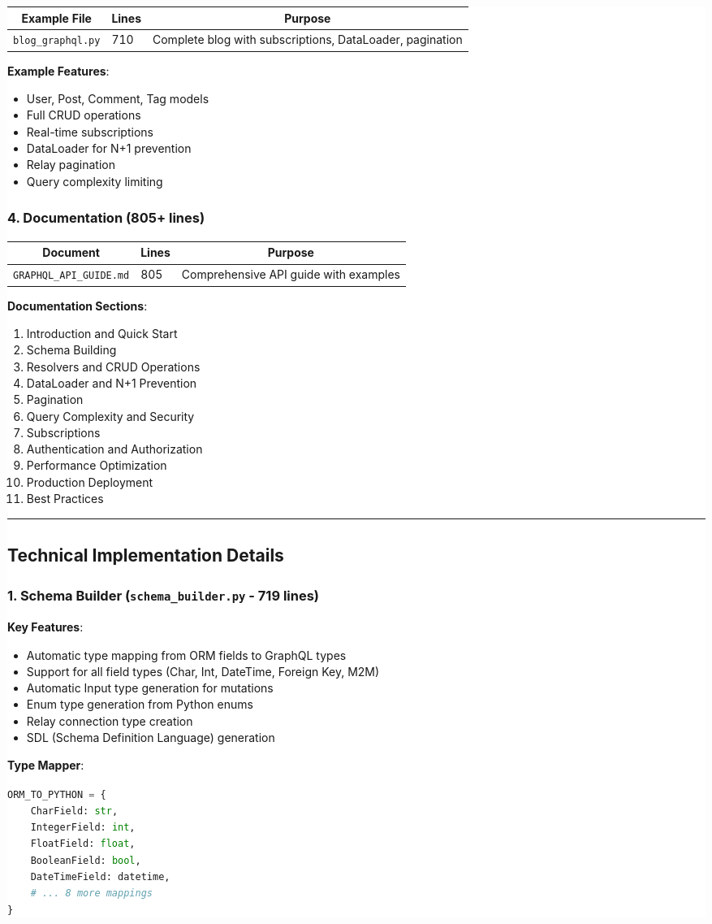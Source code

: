 | Example File | Lines | Purpose |
|--------------|-------|---------|
| `blog_graphql.py` | 710 | Complete blog with subscriptions, DataLoader, pagination |

**Example Features**:
- User, Post, Comment, Tag models
- Full CRUD operations
- Real-time subscriptions
- DataLoader for N+1 prevention
- Relay pagination
- Query complexity limiting

### 4. Documentation (805+ lines)

| Document | Lines | Purpose |
|----------|-------|---------|
| `GRAPHQL_API_GUIDE.md` | 805 | Comprehensive API guide with examples |

**Documentation Sections**:
1. Introduction and Quick Start
2. Schema Building
3. Resolvers and CRUD Operations
4. DataLoader and N+1 Prevention
5. Pagination
6. Query Complexity and Security
7. Subscriptions
8. Authentication and Authorization
9. Performance Optimization
10. Production Deployment
11. Best Practices

---

## Technical Implementation Details

### 1. Schema Builder (`schema_builder.py` - 719 lines)

**Key Features**:
- Automatic type mapping from ORM fields to GraphQL types
- Support for all field types (Char, Int, DateTime, Foreign Key, M2M)
- Automatic Input type generation for mutations
- Enum type generation from Python enums
- Relay connection type creation
- SDL (Schema Definition Language) generation

**Type Mapper**:
```python
ORM_TO_PYTHON = {
    CharField: str,
    IntegerField: int,
    FloatField: float,
    BooleanField: bool,
    DateTimeField: datetime,
    # ... 8 more mappings
}
```
